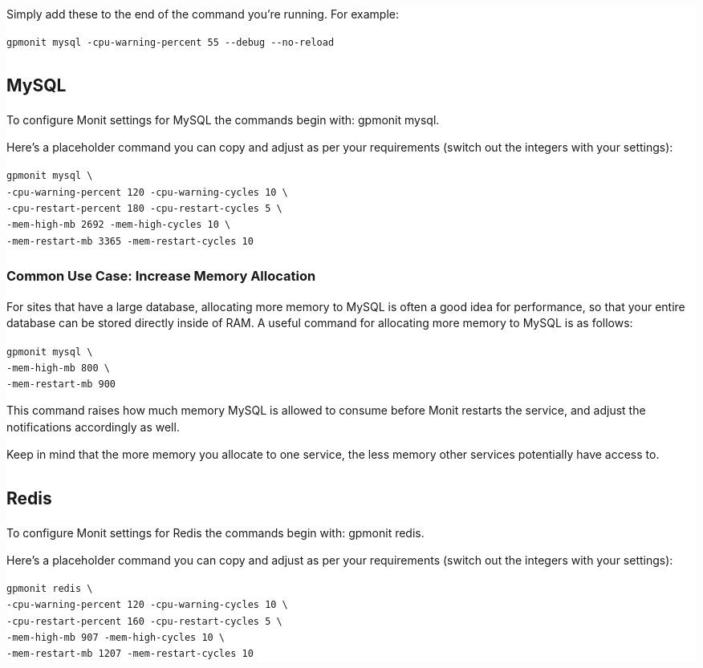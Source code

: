 Simply add these to the end of the command you’re running. For example:

```
gpmonit mysql -cpu-warning-percent 55 --debug --no-reload
```

 

## MySQL

To configure Monit settings for MySQL the commands begin with: gpmonit mysql.

Here’s a placeholder command you can copy and adjust as per your requirements (switch out the integers with your settings):

```
gpmonit mysql \
-cpu-warning-percent 120 -cpu-warning-cycles 10 \
-cpu-restart-percent 180 -cpu-restart-cycles 5 \
-mem-high-mb 2692 -mem-high-cycles 10 \
-mem-restart-mb 3365 -mem-restart-cycles 10
```

### Common Use Case: Increase Memory Allocation

For sites that have a large database, allocating more memory to MySQL is often a good idea for performance, so that your entire database can be stored directly inside of RAM. A useful command for allocating more memory to MySQL is as follows:

```
gpmonit mysql \
-mem-high-mb 800 \
-mem-restart-mb 900
```

This command raises how much memory MySQL is allowed to consume before Monit restarts the service, and adjust the notifications accordingly as well.

Keep in mind that the more memory you allocate to one service, the less memory other services potentially have access to.

 

## Redis

To configure Monit settings for Redis the commands begin with: gpmonit redis.

Here’s a placeholder command you can copy and adjust as per your requirements (switch out the integers with your settings):

```
gpmonit redis \
-cpu-warning-percent 120 -cpu-warning-cycles 10 \
-cpu-restart-percent 160 -cpu-restart-cycles 5 \
-mem-high-mb 907 -mem-high-cycles 10 \
-mem-restart-mb 1207 -mem-restart-cycles 10
```
